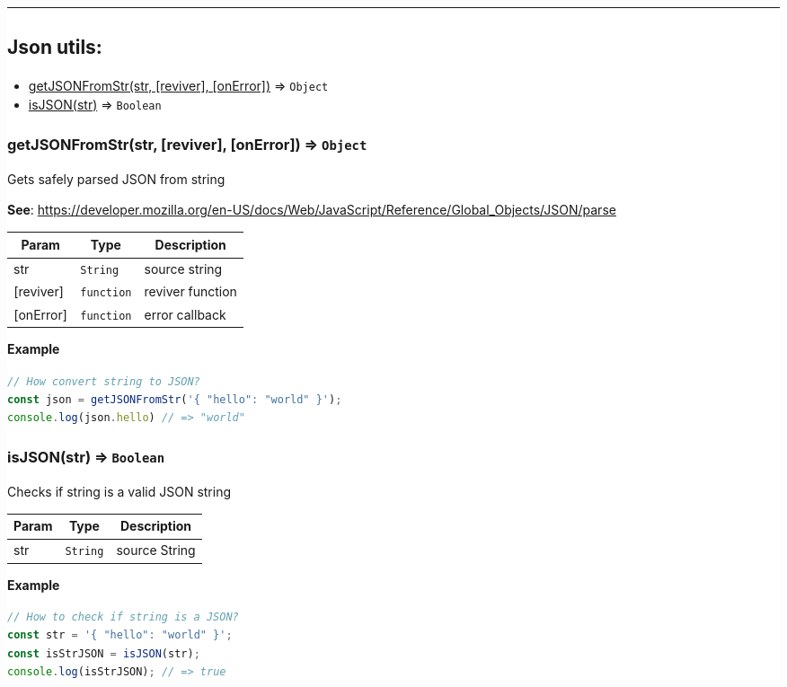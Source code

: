 
___
## Json utils:
<a name="json"></a>

  * [getJSONFromStr(str, [reviver], [onError])](#getJSONFromStr) ⇒ <code>Object</code>
  * [isJSON(str)](#isJSON) ⇒ <code>Boolean</code>

<a name="getJSONFromStr"></a>

### getJSONFromStr(str, [reviver], [onError]) ⇒ <code>Object</code>
Gets safely parsed JSON from string

**See**: https://developer.mozilla.org/en-US/docs/Web/JavaScript/Reference/Global_Objects/JSON/parse  

| Param | Type | Description |
| --- | --- | --- |
| str | <code>String</code> | source string |
| [reviver] | <code>function</code> | reviver function |
| [onError] | <code>function</code> | error callback |


**Example**  

```js
// How convert string to JSON?
const json = getJSONFromStr('{ "hello": "world" }');
console.log(json.hello) // => "world"
```

<a name="isJSON"></a>

### isJSON(str) ⇒ <code>Boolean</code>
Checks if string is a valid JSON string


| Param | Type | Description |
| --- | --- | --- |
| str | <code>String</code> | source String |


**Example**  

```js
// How to check if string is a JSON?
const str = '{ "hello": "world" }';
const isStrJSON = isJSON(str);
console.log(isStrJSON); // => true
```


